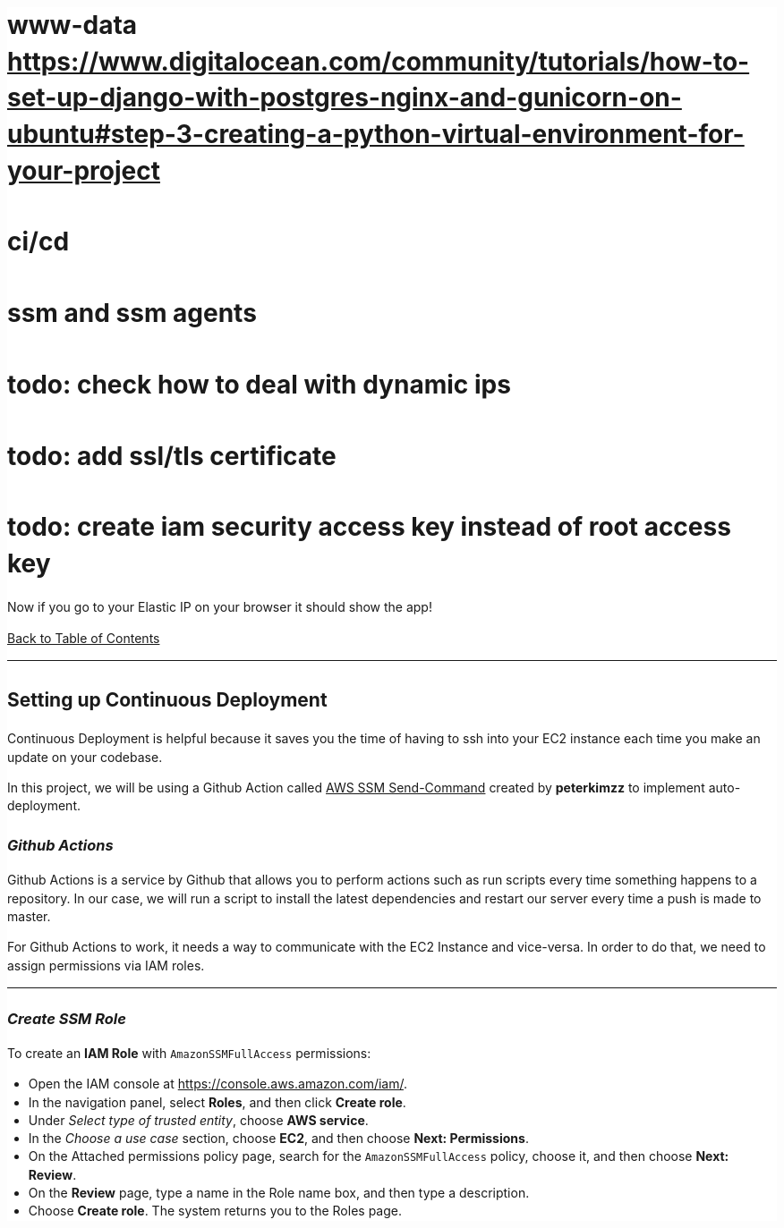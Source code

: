 #	www-data https://www.digitalocean.com/community/tutorials/how-to-set-up-django-with-postgres-nginx-and-gunicorn-on-ubuntu#step-3-creating-a-python-virtual-environment-for-your-project
#	ci/cd
#	ssm and ssm agents
# todo: check how to deal with dynamic ips
# todo: add ssl/tls certificate
# todo: create iam security access key instead of root access key

Now if you go to your Elastic IP on your browser it should show the app!

[Back to Table of Contents](#table-of-contents)

---

## Setting up Continuous Deployment

Continuous Deployment is helpful because it saves you the time of having to ssh into your EC2 instance each time you make an update on your codebase. 

In this project, we will be using a Github Action called [AWS SSM Send-Command](https://github.com/marketplace/actions/aws-ssm-send-command) created by **peterkimzz** to implement auto-deployment.

### _Github Actions_

Github Actions is a service by Github that allows you to perform actions such as run scripts every time something happens to a repository. In our case, we will run a script to install the latest dependencies and restart our server every time a push is made to master.

For Github Actions to work, it needs a way to communicate with the EC2 Instance and vice-versa. In order to do that, we need to assign permissions via IAM roles.

---

### _Create SSM Role_

To create an **IAM Role** with `AmazonSSMFullAccess` permissions:
  - Open the IAM console at https://console.aws.amazon.com/iam/.
  - In the navigation panel, select **Roles**, and then click **Create role**.
  - Under *Select type of trusted entity*, choose **AWS service**.
  - In the *Choose a use case* section, choose **EC2**, and then choose **Next: Permissions**.
  - On the Attached permissions policy page, search for the `AmazonSSMFullAccess` policy, choose it, and then choose **Next: Review**.
  - On the **Review** page, type a name in the Role name box, and then type a description.
  - Choose **Create role**. The system returns you to the Roles page.
